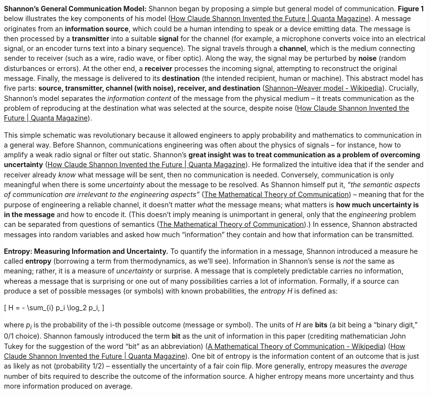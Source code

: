 **Shannon’s General Communication Model:** Shannon began by proposing a simple but general model of communication. **Figure 1** below illustrates the key components of his model ([How Claude Shannon Invented the Future | Quanta Magazine](https://www.quantamagazine.org/how-claude-shannons-information-theory-invented-the-future-20201222/)). A message originates from an **information source**, which could be a human intending to speak or a device emitting data. The message is then processed by a **transmitter** into a suitable **signal** for the channel (for example, a microphone converts voice into an electrical signal, or an encoder turns text into a binary sequence). The signal travels through a **channel**, which is the medium connecting sender to receiver (such as a wire, radio wave, or fiber optic). Along the way, the signal may be perturbed by **noise** (random disturbances or errors). At the other end, a **receiver** processes the incoming signal, attempting to reconstruct the original message. Finally, the message is delivered to its **destination** (the intended recipient, human or machine). This abstract model has five parts: **source, transmitter, channel (with noise), receiver, and destination** ([Shannon–Weaver model - Wikipedia](https://en.wikipedia.org/wiki/Shannon%E2%80%93Weaver_model#:~:text=Shannon%20and%20Weaver%20distinguish%20three,reconstruct%20the%20source%27s%20original%20intention)). Crucially, Shannon’s model separates the *information content* of the message from the physical medium – it treats communication as the problem of reproducing at the destination what was selected at the source, despite noise ([How Claude Shannon Invented the Future | Quanta Magazine](https://www.quantamagazine.org/how-claude-shannons-information-theory-invented-the-future-20201222/#:~:text=The%20heart%20of%20his%20theory,for%20the%20receiver%20to%20disentangle)).

This simple schematic was revolutionary because it allowed engineers to apply probability and mathematics to communication in a general way. Before Shannon, communications engineering was often about the physics of signals – for instance, how to amplify a weak radio signal or filter out static. Shannon’s **great insight was to treat communication as a problem of overcoming uncertainty** ([How Claude Shannon Invented the Future | Quanta Magazine](https://www.quantamagazine.org/how-claude-shannons-information-theory-invented-the-future-20201222/#:~:text=Before%20Shannon%2C%20the%20problem%20of,the%20point%20of%20writing%20it)). He formalized the intuitive idea that if the sender and receiver already *know* what message will be sent, then no communication is needed. Conversely, communication is only meaningful when there is some *uncertainty* about the message to be resolved. As Shannon himself put it, *“the semantic aspects of communication are irrelevant to the engineering aspects”* ([The Mathematical Theory of Communication](https://pure.mpg.de/pubman/item/item_2383164_3/component/file_2383163/Shannon_Weaver_1949_Mathematical.pdf#:~:text=In%20face%2C%20two%20messages%2C%20one,to%20what%20you%20CQuld%20say)) – meaning that for the purpose of engineering a reliable channel, it doesn’t matter *what* the message means; what matters is **how much uncertainty is in the message** and how to encode it. (This doesn’t imply meaning is unimportant in general, only that the *engineering* problem can be separated from questions of semantics ([The Mathematical Theory of Communication](https://pure.mpg.de/pubman/item/item_2383164_3/component/file_2383163/Shannon_Weaver_1949_Mathematical.pdf#:~:text=In%20face%2C%20two%20messages%2C%20one,to%20what%20you%20CQuld%20say)).) In essence, Shannon abstracted messages into random variables and asked how much “information” they contain and how that information can be transmitted.

**Entropy: Measuring Information and Uncertainty.** To quantify the information in a message, Shannon introduced a measure he called **entropy** (borrowing a term from thermodynamics, as we’ll see). Information in Shannon’s sense is *not* the same as meaning; rather, it is a measure of *uncertainty* or surprise. A message that is completely predictable carries no information, whereas a message that is surprising or one out of many possibilities carries a lot of information. Formally, if a source can produce a set of possible messages (or symbols) with known probabilities, the *entropy* $H$ is defined as:

\[ H = - \sum_{i} p_i \log_2 p_i, \]

where $p_i$ is the probability of the i-th possible outcome (message or symbol). The units of $H$ are **bits** (a bit being a “binary digit,” 0/1 choice). Shannon famously introduced the term **bit** as the unit of information in this paper (crediting mathematician John Tukey for the suggestion of the word “bit” as an abbreviation) ([A Mathematical Theory of Communication - Wikipedia](https://en.wikipedia.org/wiki/A_Mathematical_Theory_of_Communication#:~:text=It%20also%20developed%20the%20concepts,in%20conjunction%20with%20Robert%20Fano)) ([How Claude Shannon Invented the Future | Quanta Magazine](https://www.quantamagazine.org/how-claude-shannons-information-theory-invented-the-future-20201222/#:~:text=three%20is%20the%20concept%20of,it%20in%20a%20memo%20first)). One bit of entropy is the information content of an outcome that is just as likely as not (probability 1/2) – essentially the uncertainty of a fair coin flip. More generally, entropy measures the *average* number of bits required to describe the outcome of the information source. A higher entropy means more uncertainty and thus more information produced on average.
